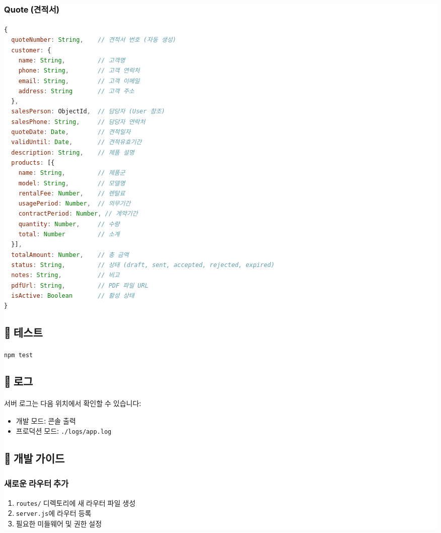 ### Quote (견적서)
```javascript
{
  quoteNumber: String,    // 견적서 번호 (자동 생성)
  customer: {
    name: String,         // 고객명
    phone: String,        // 고객 연락처
    email: String,        // 고객 이메일
    address: String       // 고객 주소
  },
  salesPerson: ObjectId,  // 담당자 (User 참조)
  salesPhone: String,     // 담당자 연락처
  quoteDate: Date,        // 견적일자
  validUntil: Date,       // 견적유효기간
  description: String,    // 제품 설명
  products: [{
    name: String,         // 제품군
    model: String,        // 모델명
    rentalFee: Number,    // 렌탈료
    usagePeriod: Number,  // 의무기간
    contractPeriod: Number, // 계약기간
    quantity: Number,     // 수량
    total: Number         // 소계
  }],
  totalAmount: Number,    // 총 금액
  status: String,         // 상태 (draft, sent, accepted, rejected, expired)
  notes: String,          // 비고
  pdfUrl: String,         // PDF 파일 URL
  isActive: Boolean       // 활성 상태
}
```

## 🧪 테스트

```bash
npm test
```

## 📝 로그

서버 로그는 다음 위치에서 확인할 수 있습니다:
- 개발 모드: 콘솔 출력
- 프로덕션 모드: `./logs/app.log`

## 🔧 개발 가이드

### 새로운 라우터 추가

1. `routes/` 디렉토리에 새 라우터 파일 생성
2. `server.js`에 라우터 등록
3. 필요한 미들웨어 및 권한 설정
